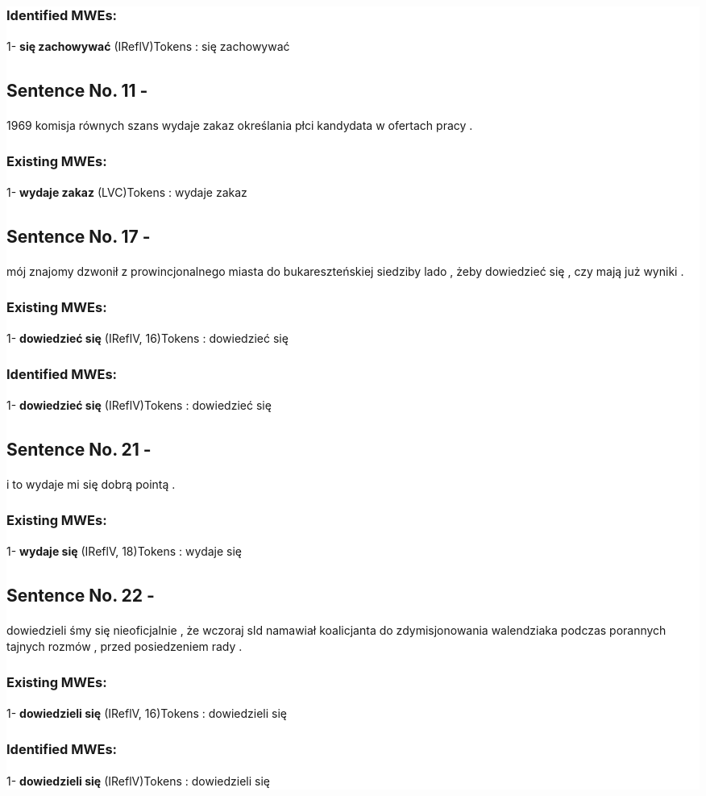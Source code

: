 ### Identified MWEs: 
1- **się zachowywać** (IReflV)Tokens : 
się
zachowywać

## Sentence No. 11 - 
1969 komisja równych szans wydaje zakaz określania płci kandydata w ofertach pracy . 
### Existing MWEs: 
1- **wydaje zakaz** (LVC)Tokens : 
wydaje
zakaz

## Sentence No. 17 - 
mój znajomy dzwonił z prowincjonalnego miasta do bukareszteńskiej siedziby lado , żeby dowiedzieć się , czy mają już wyniki . 
### Existing MWEs: 
1- **dowiedzieć się** (IReflV, 16)Tokens : 
dowiedzieć
się

### Identified MWEs: 
1- **dowiedzieć się** (IReflV)Tokens : 
dowiedzieć
się

## Sentence No. 21 - 
i to wydaje mi się dobrą pointą . 
### Existing MWEs: 
1- **wydaje się** (IReflV, 18)Tokens : 
wydaje
się

## Sentence No. 22 - 
dowiedzieli śmy się nieoficjalnie , że wczoraj sld namawiał koalicjanta do zdymisjonowania walendziaka podczas porannych tajnych rozmów , przed posiedzeniem rady . 
### Existing MWEs: 
1- **dowiedzieli się** (IReflV, 16)Tokens : 
dowiedzieli
się

### Identified MWEs: 
1- **dowiedzieli się** (IReflV)Tokens : 
dowiedzieli
się
